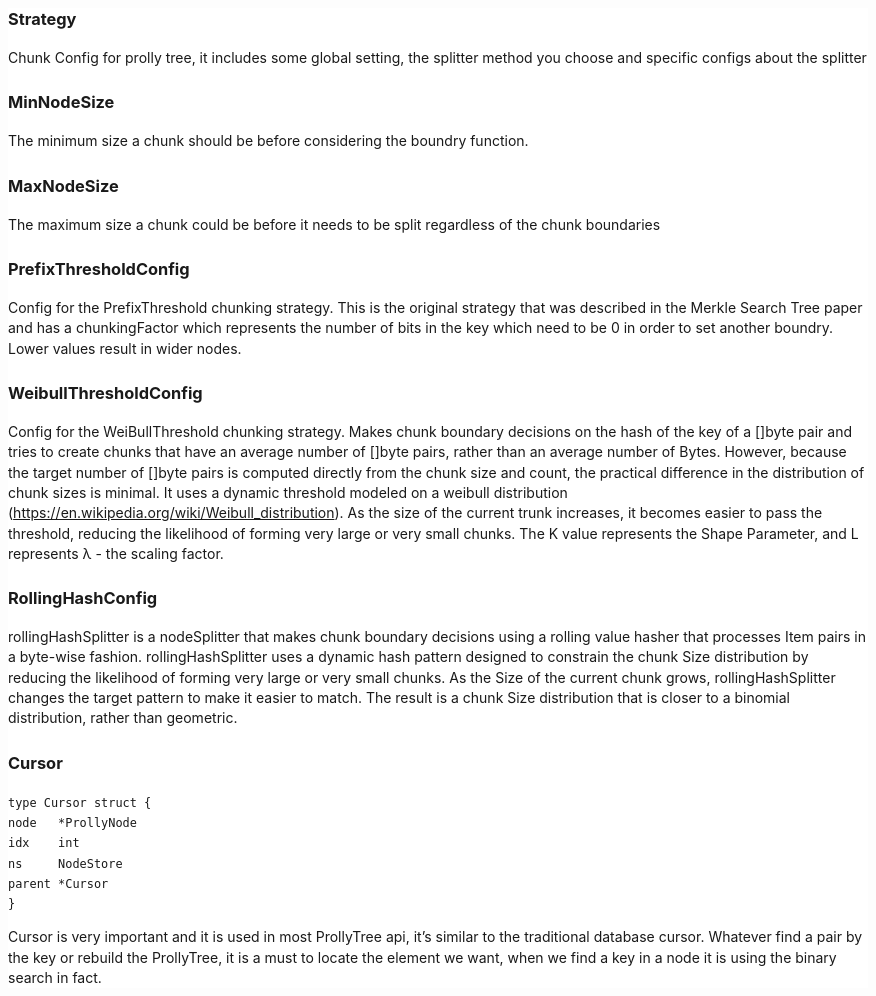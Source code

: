 ### Strategy  

Chunk Config for prolly tree, it includes some global setting, the splitter method you choose and specific configs about the splitter

### MinNodeSize  

The minimum size a chunk should be before considering the boundry function.

### MaxNodeSize  

The maximum size a chunk could be before it needs to be split regardless of the chunk boundaries

### PrefixThresholdConfig  

Config for the PrefixThreshold chunking strategy.
This is the original strategy that was described in the Merkle Search Tree paper and has a chunkingFactor which represents the number of bits in the key which need to be 0 in order to set another boundry.
Lower values result in wider nodes.

### WeibullThresholdConfig  

Config for the WeiBullThreshold chunking strategy.
Makes chunk boundary decisions on the hash of the key of a []byte pair and tries to create chunks that have an average number of []byte pairs, rather than an average number of Bytes. However, because the target number of []byte pairs is computed directly from the chunk size and count, the practical difference in the distribution of chunk sizes is minimal. It uses a dynamic threshold modeled on a weibull distribution (https://en.wikipedia.org/wiki/Weibull_distribution). As the size of the current trunk increases, it becomes easier to pass the threshold, reducing the likelihood of forming very large or very small chunks.
The K value represents the Shape Parameter, and L represents λ - the scaling factor.

### RollingHashConfig  

rollingHashSplitter is a nodeSplitter that makes chunk boundary decisions using a rolling value hasher that processes Item pairs in a byte-wise fashion.
rollingHashSplitter uses a dynamic hash pattern designed to constrain the chunk Size distribution by reducing the likelihood of forming very large or very small chunks. As the Size of the current chunk grows, rollingHashSplitter changes the target pattern to make it easier to match. The result is a chunk Size distribution that is closer to a binomial distribution, rather than geometric.

### Cursor  

```golang
type Cursor struct {
node   *ProllyNode
idx    int
ns     NodeStore
parent *Cursor
}
```
Cursor is very important and it is used in most ProllyTree api, it’s similar to the traditional database cursor. Whatever find a pair by the key or rebuild the ProllyTree, it is a must to locate the element we want, when we find a key in a node it is using the binary search in fact.

